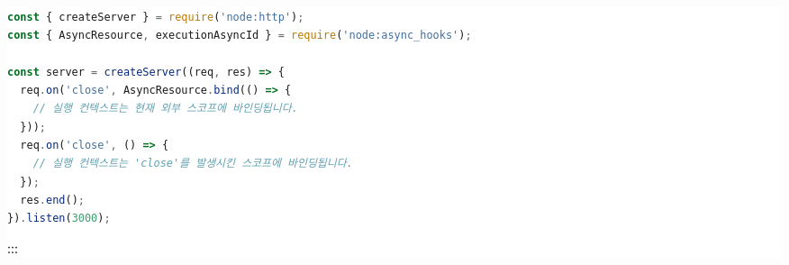 ```js [CJS]
const { createServer } = require('node:http');
const { AsyncResource, executionAsyncId } = require('node:async_hooks');

const server = createServer((req, res) => {
  req.on('close', AsyncResource.bind(() => {
    // 실행 컨텍스트는 현재 외부 스코프에 바인딩됩니다.
  }));
  req.on('close', () => {
    // 실행 컨텍스트는 'close'를 발생시킨 스코프에 바인딩됩니다.
  });
  res.end();
}).listen(3000);
```
:::

